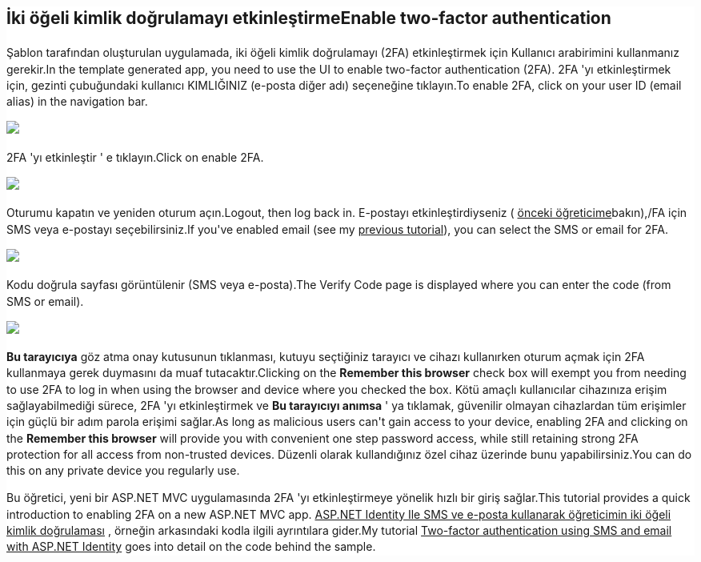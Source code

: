 <a id="enable2"></a>
## <a name="enable-two-factor-authentication"></a><span data-ttu-id="ad230-169">İki öğeli kimlik doğrulamayı etkinleştirme</span><span class="sxs-lookup"><span data-stu-id="ad230-169">Enable two-factor authentication</span></span>

<span data-ttu-id="ad230-170">Şablon tarafından oluşturulan uygulamada, iki öğeli kimlik doğrulamayı (2FA) etkinleştirmek için Kullanıcı arabirimini kullanmanız gerekir.</span><span class="sxs-lookup"><span data-stu-id="ad230-170">In the template generated app, you need to use the UI to enable two-factor authentication (2FA).</span></span> <span data-ttu-id="ad230-171">2FA 'yı etkinleştirmek için, gezinti çubuğundaki kullanıcı KIMLIĞINIZ (e-posta diğer adı) seçeneğine tıklayın.</span><span class="sxs-lookup"><span data-stu-id="ad230-171">To enable 2FA, click on your user ID (email alias) in the navigation bar.</span></span>

![](aspnet-mvc-5-app-with-sms-and-email-two-factor-authentication/_static/image7.png)

<span data-ttu-id="ad230-172">2FA 'yı etkinleştir ' e tıklayın.</span><span class="sxs-lookup"><span data-stu-id="ad230-172">Click on enable 2FA.</span></span>

![](aspnet-mvc-5-app-with-sms-and-email-two-factor-authentication/_static/image8.png)

<span data-ttu-id="ad230-173">Oturumu kapatın ve yeniden oturum açın.</span><span class="sxs-lookup"><span data-stu-id="ad230-173">Logout, then log back in.</span></span> <span data-ttu-id="ad230-174">E-postayı etkinleştirdiyseniz ( [önceki öğreticime](../../../identity/overview/features-api/account-confirmation-and-password-recovery-with-aspnet-identity.md)bakın),/FA için SMS veya e-postayı seçebilirsiniz.</span><span class="sxs-lookup"><span data-stu-id="ad230-174">If you've enabled email (see my [previous tutorial](../../../identity/overview/features-api/account-confirmation-and-password-recovery-with-aspnet-identity.md)), you can select the SMS or email for 2FA.</span></span>

![](aspnet-mvc-5-app-with-sms-and-email-two-factor-authentication/_static/image9.png)

<span data-ttu-id="ad230-175">Kodu doğrula sayfası görüntülenir (SMS veya e-posta).</span><span class="sxs-lookup"><span data-stu-id="ad230-175">The Verify Code page is displayed where you can enter the code (from SMS or email).</span></span>

![](aspnet-mvc-5-app-with-sms-and-email-two-factor-authentication/_static/image10.png)

<span data-ttu-id="ad230-176">**Bu tarayıcıya** göz atma onay kutusunun tıklanması, kutuyu seçtiğiniz tarayıcı ve cihazı kullanırken oturum açmak için 2FA kullanmaya gerek duymasını da muaf tutacaktır.</span><span class="sxs-lookup"><span data-stu-id="ad230-176">Clicking on the **Remember this browser** check box will exempt you from needing to use 2FA to log in when using the browser and device where you checked the box.</span></span> <span data-ttu-id="ad230-177">Kötü amaçlı kullanıcılar cihazınıza erişim sağlayabilmediği sürece, 2FA 'yı etkinleştirmek ve **Bu tarayıcıyı anımsa** ' ya tıklamak, güvenilir olmayan cihazlardan tüm erişimler için güçlü bir adım parola erişimi sağlar.</span><span class="sxs-lookup"><span data-stu-id="ad230-177">As long as malicious users can't gain access to your device, enabling 2FA and clicking on the **Remember this browser** will provide you with convenient one step password access, while still retaining strong 2FA protection for all access from non-trusted devices.</span></span> <span data-ttu-id="ad230-178">Düzenli olarak kullandığınız özel cihaz üzerinde bunu yapabilirsiniz.</span><span class="sxs-lookup"><span data-stu-id="ad230-178">You can do this on any private device you regularly use.</span></span>

<span data-ttu-id="ad230-179">Bu öğretici, yeni bir ASP.NET MVC uygulamasında 2FA 'yı etkinleştirmeye yönelik hızlı bir giriş sağlar.</span><span class="sxs-lookup"><span data-stu-id="ad230-179">This tutorial provides a quick introduction to enabling 2FA on a new ASP.NET MVC app.</span></span> <span data-ttu-id="ad230-180">[ASP.NET Identity Ile SMS ve e-posta kullanarak öğreticimin iki öğeli kimlik doğrulaması](../../../identity/overview/features-api/two-factor-authentication-using-sms-and-email-with-aspnet-identity.md) , örneğin arkasındaki kodla ilgili ayrıntılara gider.</span><span class="sxs-lookup"><span data-stu-id="ad230-180">My tutorial [Two-factor authentication using SMS and email with ASP.NET Identity](../../../identity/overview/features-api/two-factor-authentication-using-sms-and-email-with-aspnet-identity.md) goes into detail on the code behind the sample.</span></span>
